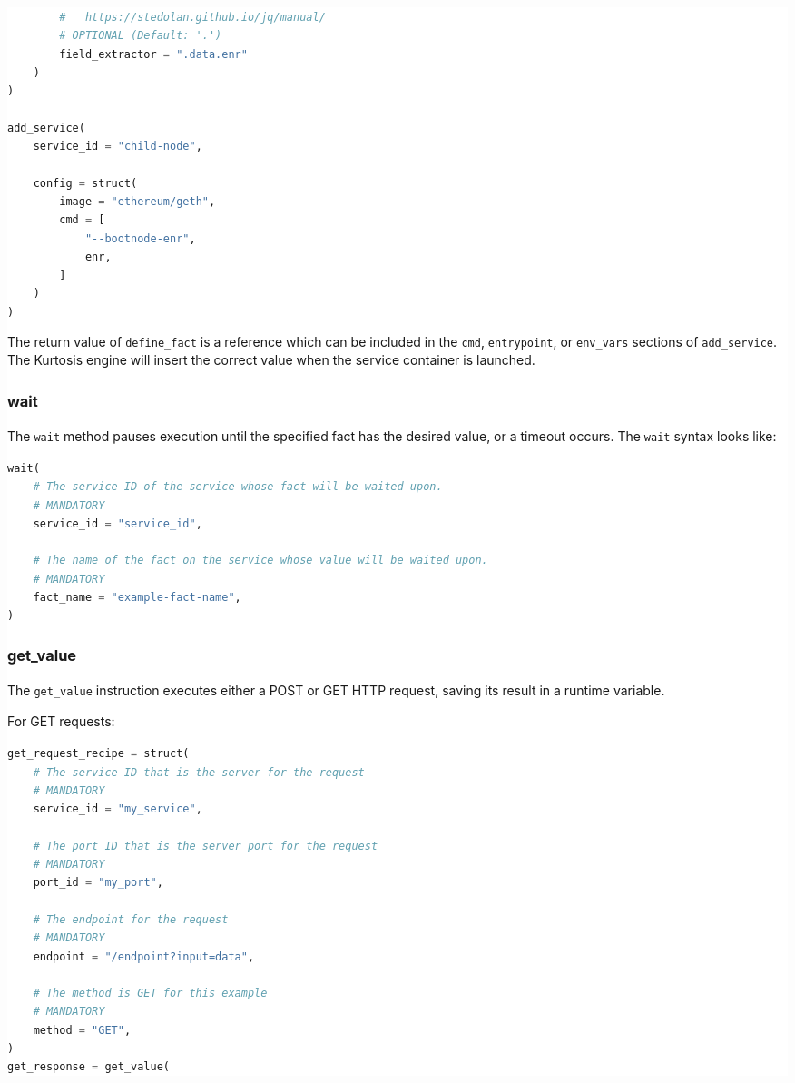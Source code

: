 ```python
        #   https://stedolan.github.io/jq/manual/
        # OPTIONAL (Default: '.')
        field_extractor = ".data.enr"
    )
)

add_service(
    service_id = "child-node",

    config = struct(
        image = "ethereum/geth",
        cmd = [
            "--bootnode-enr",
            enr,
        ]
    )
)
```

The return value of `define_fact` is a reference which can be included in the `cmd`, `entrypoint`, or `env_vars` sections of `add_service`. The Kurtosis engine will insert the correct value when the service container is launched.

### wait

The `wait` method pauses execution until the specified fact has the desired value, or a timeout occurs. The `wait` syntax looks like:

```python
wait(
    # The service ID of the service whose fact will be waited upon.
    # MANDATORY
    service_id = "service_id",

    # The name of the fact on the service whose value will be waited upon.
    # MANDATORY
    fact_name = "example-fact-name",
)
```


### get_value

The `get_value` instruction executes either a POST or GET HTTP request, saving its result in a runtime variable.

For GET requests:
```python
get_request_recipe = struct(
    # The service ID that is the server for the request
    # MANDATORY
    service_id = "my_service",
    
    # The port ID that is the server port for the request
    # MANDATORY
    port_id = "my_port",

    # The endpoint for the request
    # MANDATORY
    endpoint = "/endpoint?input=data",

    # The method is GET for this example
    # MANDATORY
    method = "GET",
)
get_response = get_value(
```